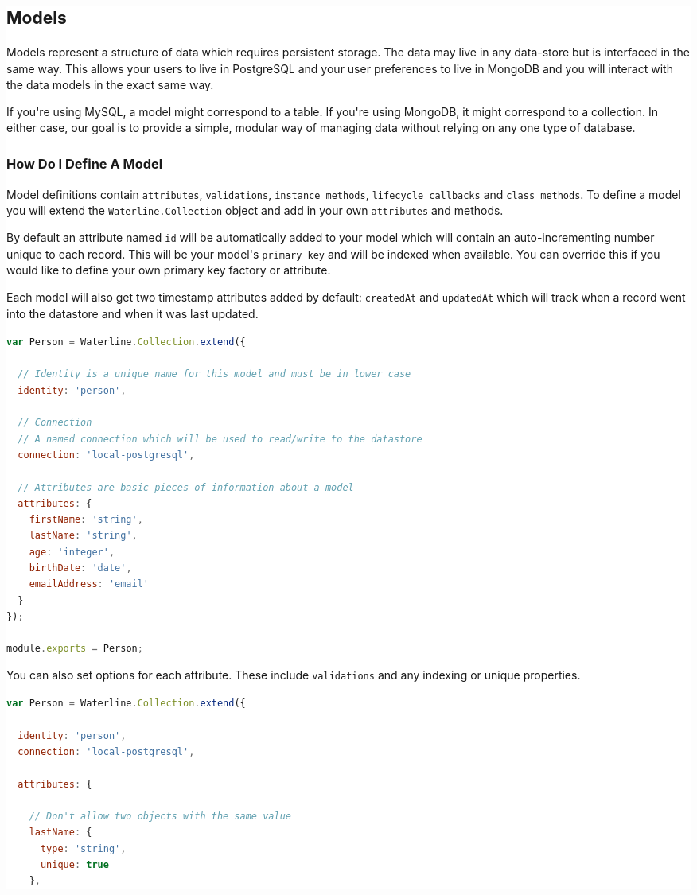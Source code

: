 ## Models

Models represent a structure of data which requires persistent storage. The data may live in any
data-store but is interfaced in the same way. This allows your users to live in PostgreSQL and your
user preferences to live in MongoDB and you will interact with the data models in the exact same way.

If you're using MySQL, a model might correspond to a table. If you're using MongoDB, it might
correspond to a collection. In either case, our goal is to provide a simple, modular way of managing
data without relying on any one type of database.

### How Do I Define A Model

Model definitions contain `attributes`, `validations`, `instance methods`, `lifecycle callbacks`
and `class methods`. To define a model you will extend the `Waterline.Collection` object and add
in your own `attributes` and methods.

By default an attribute named `id` will be automatically added to your model which will contain
an auto-incrementing number unique to each record. This will be your model's `primary key` and
will be indexed when available. You can override this if you would like to define your own primary
key factory or attribute.

Each model will also get two timestamp attributes added by default: `createdAt` and `updatedAt` which
will track when a record went into the datastore and when it was last updated.

```javascript
var Person = Waterline.Collection.extend({

  // Identity is a unique name for this model and must be in lower case
  identity: 'person',

  // Connection
  // A named connection which will be used to read/write to the datastore
  connection: 'local-postgresql',

  // Attributes are basic pieces of information about a model
  attributes: {
    firstName: 'string',
    lastName: 'string',
    age: 'integer',
    birthDate: 'date',
    emailAddress: 'email'
  }
});

module.exports = Person;
```

You can also set options for each attribute. These include `validations` and any indexing or unique
properties.

```javascript
var Person = Waterline.Collection.extend({

  identity: 'person',
  connection: 'local-postgresql',

  attributes: {

    // Don't allow two objects with the same value
    lastName: {
      type: 'string',
      unique: true
    },
```